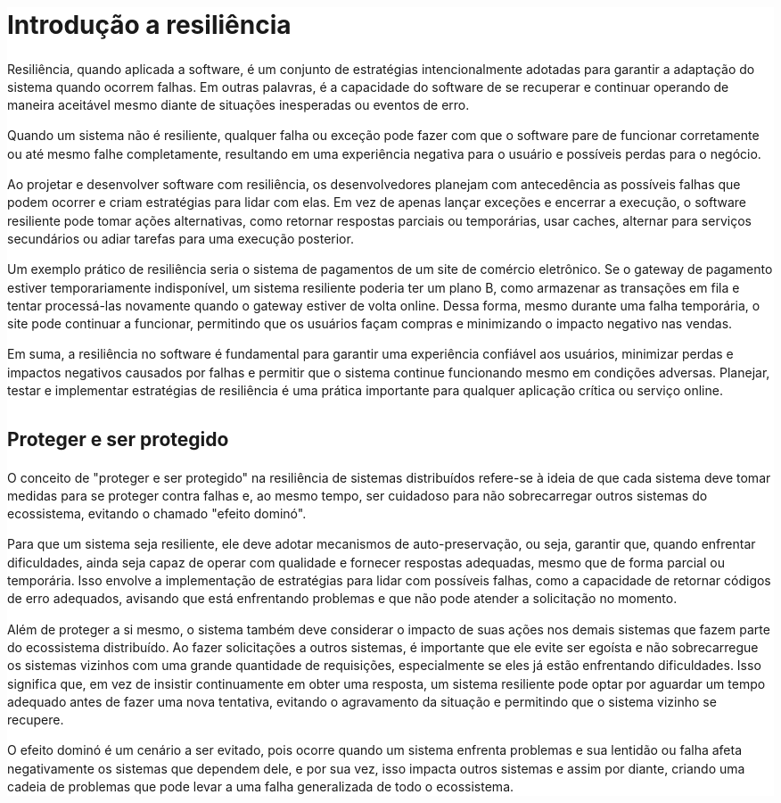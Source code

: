 # Introdução a resiliência

Resiliência, quando aplicada a software, é um conjunto de estratégias intencionalmente adotadas para garantir a adaptação do sistema quando ocorrem falhas. Em outras palavras, é a capacidade do software de se recuperar e continuar operando de maneira aceitável mesmo diante de situações inesperadas ou eventos de erro.

Quando um sistema não é resiliente, qualquer falha ou exceção pode fazer com que o software pare de funcionar corretamente ou até mesmo falhe completamente, resultando em uma experiência negativa para o usuário e possíveis perdas para o negócio.

Ao projetar e desenvolver software com resiliência, os desenvolvedores planejam com antecedência as possíveis falhas que podem ocorrer e criam estratégias para lidar com elas. Em vez de apenas lançar exceções e encerrar a execução, o software resiliente pode tomar ações alternativas, como retornar respostas parciais ou temporárias, usar caches, alternar para serviços secundários ou adiar tarefas para uma execução posterior.

Um exemplo prático de resiliência seria o sistema de pagamentos de um site de comércio eletrônico. Se o gateway de pagamento estiver temporariamente indisponível, um sistema resiliente poderia ter um plano B, como armazenar as transações em fila e tentar processá-las novamente quando o gateway estiver de volta online. Dessa forma, mesmo durante uma falha temporária, o site pode continuar a funcionar, permitindo que os usuários façam compras e minimizando o impacto negativo nas vendas.

Em suma, a resiliência no software é fundamental para garantir uma experiência confiável aos usuários, minimizar perdas e impactos negativos causados por falhas e permitir que o sistema continue funcionando mesmo em condições adversas. Planejar, testar e implementar estratégias de resiliência é uma prática importante para qualquer aplicação crítica ou serviço online.

## Proteger e ser protegido

O conceito de "proteger e ser protegido" na resiliência de sistemas distribuídos refere-se à ideia de que cada sistema deve tomar medidas para se proteger contra falhas e, ao mesmo tempo, ser cuidadoso para não sobrecarregar outros sistemas do ecossistema, evitando o chamado "efeito dominó".

Para que um sistema seja resiliente, ele deve adotar mecanismos de auto-preservação, ou seja, garantir que, quando enfrentar dificuldades, ainda seja capaz de operar com qualidade e fornecer respostas adequadas, mesmo que de forma parcial ou temporária. Isso envolve a implementação de estratégias para lidar com possíveis falhas, como a capacidade de retornar códigos de erro adequados, avisando que está enfrentando problemas e que não pode atender a solicitação no momento.

Além de proteger a si mesmo, o sistema também deve considerar o impacto de suas ações nos demais sistemas que fazem parte do ecossistema distribuído. Ao fazer solicitações a outros sistemas, é importante que ele evite ser egoísta e não sobrecarregue os sistemas vizinhos com uma grande quantidade de requisições, especialmente se eles já estão enfrentando dificuldades. Isso significa que, em vez de insistir continuamente em obter uma resposta, um sistema resiliente pode optar por aguardar um tempo adequado antes de fazer uma nova tentativa, evitando o agravamento da situação e permitindo que o sistema vizinho se recupere.

O efeito dominó é um cenário a ser evitado, pois ocorre quando um sistema enfrenta problemas e sua lentidão ou falha afeta negativamente os sistemas que dependem dele, e por sua vez, isso impacta outros sistemas e assim por diante, criando uma cadeia de problemas que pode levar a uma falha generalizada de todo o ecossistema.
